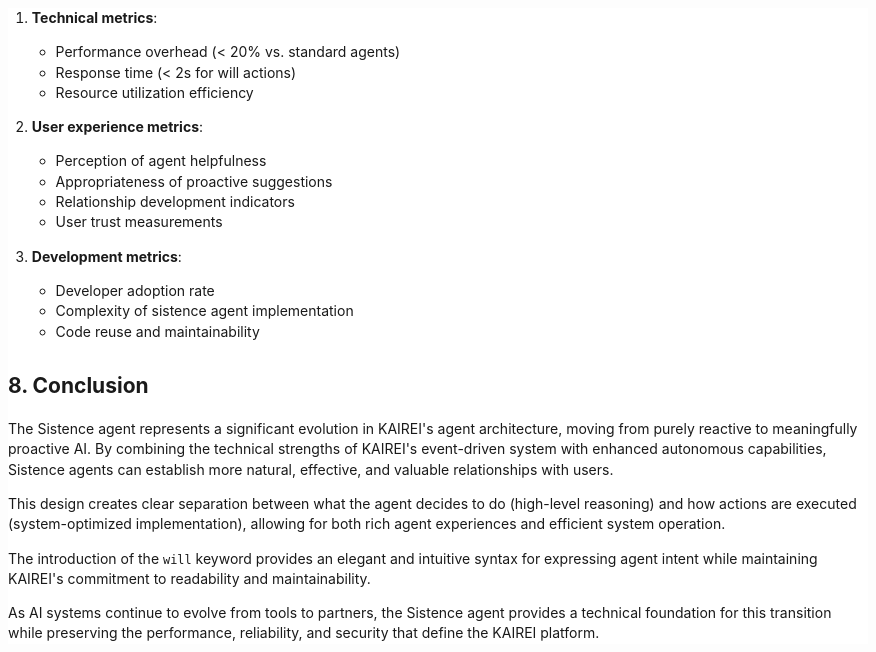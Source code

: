 1. **Technical metrics**:
   - Performance overhead (< 20% vs. standard agents)
   - Response time (< 2s for will actions)
   - Resource utilization efficiency

2. **User experience metrics**:
   - Perception of agent helpfulness
   - Appropriateness of proactive suggestions
   - Relationship development indicators
   - User trust measurements

3. **Development metrics**:
   - Developer adoption rate
   - Complexity of sistence agent implementation
   - Code reuse and maintainability

## 8. Conclusion

The Sistence agent represents a significant evolution in KAIREI's agent architecture, moving from purely reactive to meaningfully proactive AI. By combining the technical strengths of KAIREI's event-driven system with enhanced autonomous capabilities, Sistence agents can establish more natural, effective, and valuable relationships with users.

This design creates clear separation between what the agent decides to do (high-level reasoning) and how actions are executed (system-optimized implementation), allowing for both rich agent experiences and efficient system operation.

The introduction of the `will` keyword provides an elegant and intuitive syntax for expressing agent intent while maintaining KAIREI's commitment to readability and maintainability.

As AI systems continue to evolve from tools to partners, the Sistence agent provides a technical foundation for this transition while preserving the performance, reliability, and security that define the KAIREI platform.